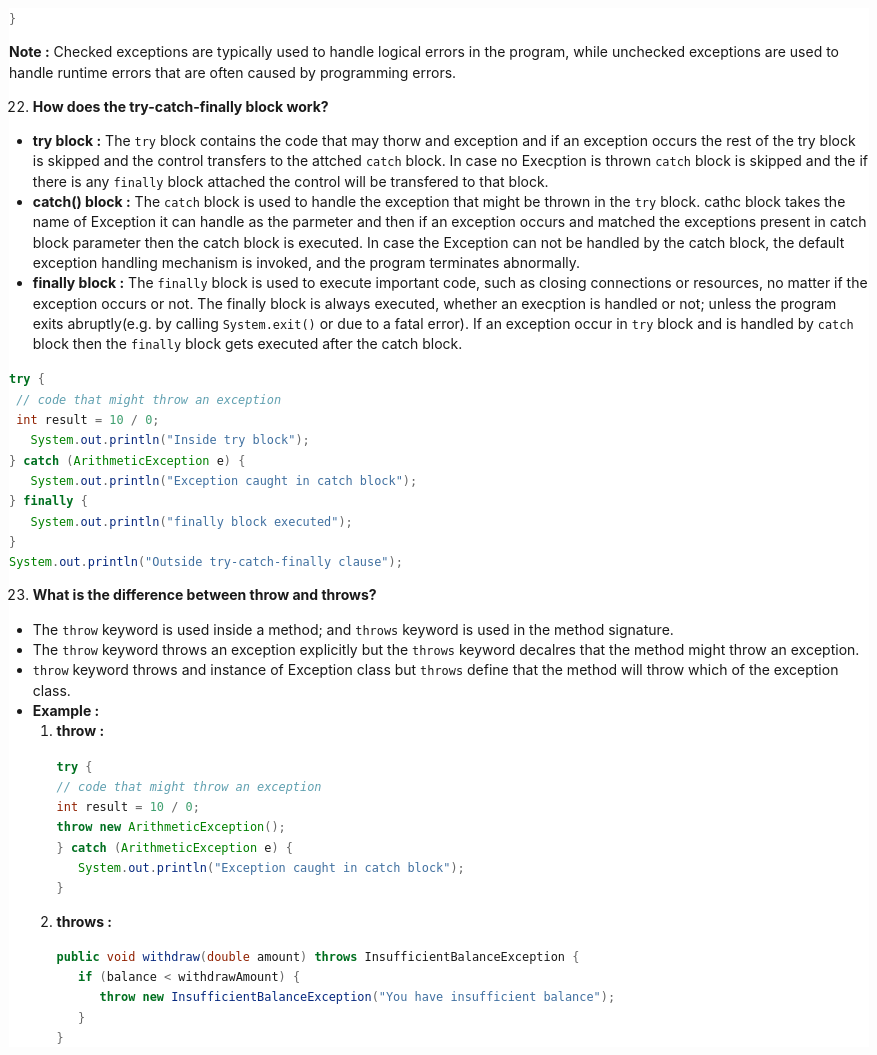 ```java
}
```

**Note :** Checked exceptions are typically used to handle logical errors in the program, while unchecked exceptions are used to handle runtime errors that are often caused by programming errors.

22. **How does the try-catch-finally block work?**

- **try block :** The `try` block contains the code that may thorw and exception and if an exception occurs the rest of the try block is skipped and the control transfers to the attched `catch` block. In case no Execption is thrown `catch` block is skipped and the if there is any `finally` block attached the control will be transfered to that block.
- **catch() block :** The `catch` block is used to handle the exception that might be thrown in the `try` block. cathc block takes the name of Exception it can handle as the parmeter and then if an exception occurs and matched the exceptions present in catch block parameter then the catch block is executed. In case the Exception can not be handled by the catch block, the default exception handling mechanism is invoked, and the program terminates abnormally.
- **finally block :** The `finally` block is used to execute important code, such as closing connections or resources, no matter if the exception occurs or not. The finally block is always executed, whether an execption is handled or not; unless the program exits abruptly(e.g. by calling `System.exit()` or due to a fatal error). If an exception occur in `try` block and is handled by `catch` block then the `finally` block gets executed after the catch block.

```java
try {
 // code that might throw an exception
 int result = 10 / 0;
   System.out.println("Inside try block");
} catch (ArithmeticException e) {
   System.out.println("Exception caught in catch block");
} finally {
   System.out.println("finally block executed");
}
System.out.println("Outside try-catch-finally clause");
```

23. **What is the difference between throw and throws?**

- The `throw` keyword is used inside a method; and `throws` keyword is used in the method signature.
- The `throw` keyword throws an exception explicitly but the `throws` keyword decalres that the method might throw an exception.
- `throw` keyword throws and instance of Exception class but `throws` define that the method will throw which of the exception class.
- **Example :**
  1. **throw :**
     ```java
     try {
     // code that might throw an exception
     int result = 10 / 0;
     throw new ArithmeticException();
     } catch (ArithmeticException e) {
        System.out.println("Exception caught in catch block");
     }
     ```
  2. **throws :**
     ```java
     public void withdraw(double amount) throws InsufficientBalanceException {
        if (balance < withdrawAmount) {
           throw new InsufficientBalanceException("You have insufficient balance");
        }
     }
     ```
